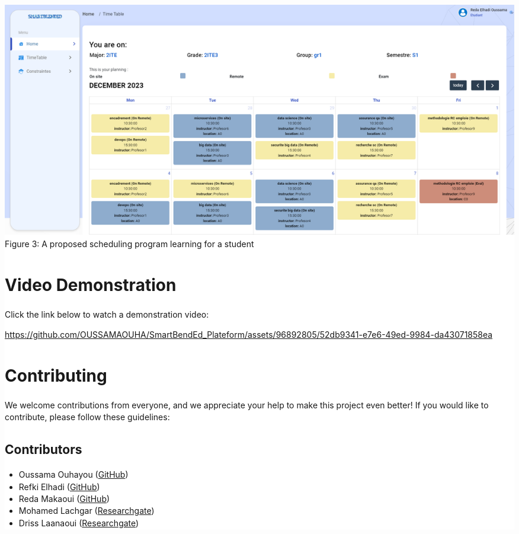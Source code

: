 ![planning](img/planningNew.png)
Figure 3: A proposed scheduling program learning for a student


# Video Demonstration

Click the link below to watch a demonstration video:


https://github.com/OUSSAMAOUHA/SmartBendEd_Plateform/assets/96892805/52db9341-e7e6-49ed-9984-da43071858ea





# Contributing

We welcome contributions from everyone, and we appreciate your help to make this project even better! If you would like to contribute, please follow these guidelines:

## Contributors
- Oussama Ouhayou ([GitHub](https://github.com/OUSSAMAOUHA))
- Refki Elhadi ([GitHub](https://github.com/edwinref))
- Reda Makaoui ([GitHub](https://github.com/rmakaoui))
- Mohamed Lachgar ([Researchgate](https://www.researchgate.net/profile/Mohamed-Lachgar))
- Driss Laanaoui ([Researchgate](https://www.researchgate.net/profile/My-Driss-Laanaoui-2))



